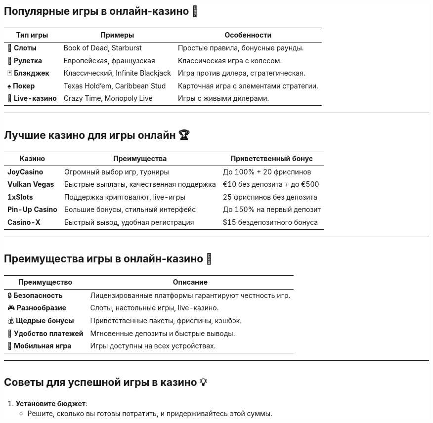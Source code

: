 
## Популярные игры в онлайн-казино 🎡

| Тип игры              | Примеры                         | Особенности                      |
|-----------------------|----------------------------------|----------------------------------|
| 🎰 **Слоты**          | Book of Dead, Starburst         | Простые правила, бонусные раунды. |
| 🎡 **Рулетка**        | Европейская, французская         | Классическая игра с колесом.    |
| 🃏 **Блэкджек**       | Классический, Infinite Blackjack | Игра против дилера, стратегическая. |
| ♠️ **Покер**          | Texas Hold’em, Caribbean Stud    | Карточная игра с элементами стратегии. |
| 🎥 **Live-казино**    | Crazy Time, Monopoly Live        | Игры с живыми дилерами.         |

---

## Лучшие казино для игры онлайн 🏆

| Казино              | Преимущества                         | Приветственный бонус            |
|---------------------|---------------------------------------|----------------------------------|
| **JoyCasino**       | Огромный выбор игр, турниры           | До 100% + 20 фриспинов          |
| **Vulkan Vegas**    | Быстрые выплаты, качественная поддержка | €10 без депозита + до €500      |
| **1xSlots**         | Поддержка криптовалют, live-игры      | 25 фриспинов без депозита        |
| **Pin-Up Casino**   | Большие бонусы, стильный интерфейс    | До 150% на первый депозит        |
| **Casino-X**        | Быстрый вывод, удобная регистрация    | $15 бездепозитного бонуса       |

---

## Преимущества игры в онлайн-казино 🎯

| Преимущество             | Описание                                           |
|--------------------------|---------------------------------------------------|
| 🔒 **Безопасность**       | Лицензированные платформы гарантируют честность игр. |
| 🎮 **Разнообразие**       | Слоты, настольные игры, live-казино.              |
| 💰 **Щедрые бонусы**      | Приветственные пакеты, фриспины, кэшбэк.          |
| 🔄 **Удобство платежей**  | Мгновенные депозиты и быстрые выводы.             |
| 📱 **Мобильная игра**     | Игры доступны на всех устройствах.               |

---

## Советы для успешной игры в казино 💡

1. **Установите бюджет**:
   - Решите, сколько вы готовы потратить, и придерживайтесь этой суммы.
